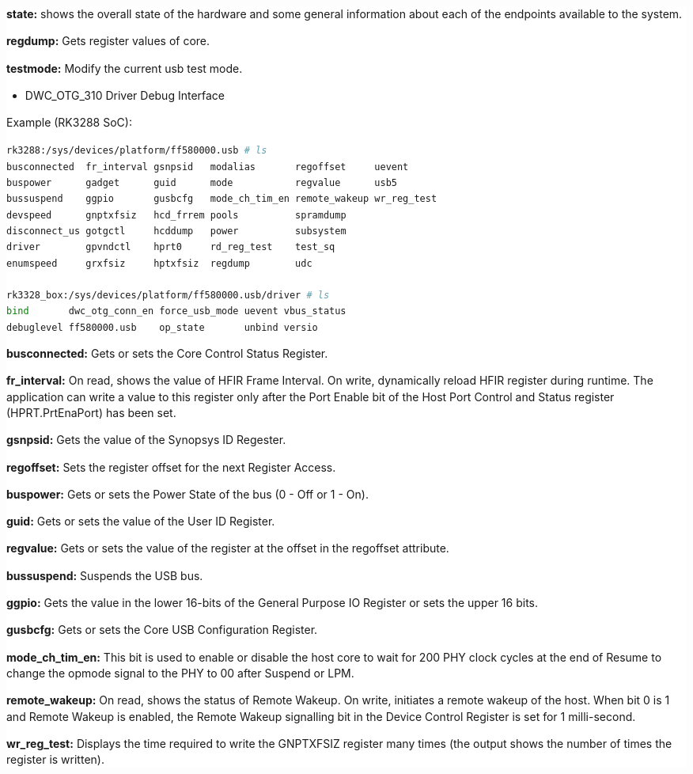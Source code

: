 **state:** shows the overall state of the hardware and some general information about each of the endpoints available to the system.

**regdump:** Gets register values of core.

**testmode:** Modify the current usb test mode.

- DWC_OTG_310 Driver Debug Interface

Example (RK3288 SoC):

```sh
rk3288:/sys/devices/platform/ff580000.usb # ls
busconnected  fr_interval gsnpsid   modalias       regoffset     uevent
buspower      gadget      guid      mode           regvalue      usb5
bussuspend    ggpio       gusbcfg   mode_ch_tim_en remote_wakeup wr_reg_test
devspeed      gnptxfsiz   hcd_frrem pools          spramdump
disconnect_us gotgctl     hcddump   power          subsystem
driver        gpvndctl    hprt0     rd_reg_test    test_sq
enumspeed     grxfsiz     hptxfsiz  regdump        udc

rk3328_box:/sys/devices/platform/ff580000.usb/driver # ls
bind       dwc_otg_conn_en force_usb_mode uevent vbus_status
debuglevel ff580000.usb    op_state       unbind versio

```

**busconnected:** Gets or sets the Core Control Status Register.

**fr_interval:** On read, shows the value of HFIR Frame Interval. On write, dynamically reload HFIR register during runtime. The application can write a value to this register only after the Port Enable bit of the Host Port Control and Status register (HPRT.PrtEnaPort) has been set.

**gsnpsid:** Gets the value of the Synopsys ID Regester.

**regoffset:** Sets the register offset for the next Register Access.

**buspower:**  Gets or sets the Power State of the bus (0 - Off or 1 - On).

**guid:** Gets or sets the value of the User ID Register.

**regvalue:** Gets or sets the value of the register at the offset in the regoffset attribute.

**bussuspend:** Suspends the USB bus.

**ggpio:** Gets the value in the lower 16-bits of the General Purpose IO Register or sets the upper 16 bits.

**gusbcfg:** Gets or sets the Core USB Configuration Register.

**mode_ch_tim_en:** This bit is used to enable or disable the host core to wait for 200 PHY clock cycles at the end of Resume to change the opmode signal to the PHY to 00 after Suspend or LPM.

**remote_wakeup:** On read, shows the status of Remote Wakeup. On write, initiates a remote wakeup of the host. When bit 0 is 1 and Remote Wakeup is enabled, the Remote Wakeup signalling bit in the Device Control Register is set for 1 milli-second.

**wr_reg_test:** Displays the time required to write the GNPTXFSIZ register many times (the output shows the number of times the register is written).

